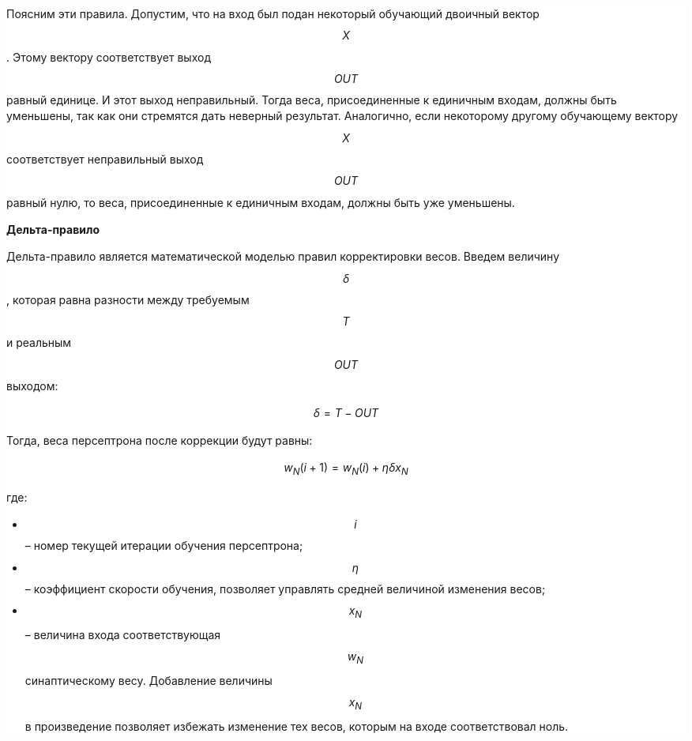 Поясним эти правила. Допустим, что на вход был подан некоторый обучающий двоичный вектор $$ X $$. Этому вектору соответствует выход $$ OUT $$ равный единице. И этот выход неправильный. Тогда веса, присоединенные к единичным входам, должны быть уменьшены, так как они стремятся дать неверный результат. Аналогично, если некоторому другому обучающему вектору $$ X $$ соответствует неправильный выход $$ OUT $$ равный нулю, то веса, присоединенные к единичным входам, должны быть уже уменьшены.

**Дельта-правило**

Дельта-правило является математической моделью правил корректировки весов. Введем величину $$ \delta $$, которая равна разности между требуемым $$ T $$ и реальным $$ OUT $$ выходом:

$$
 \delta = T - OUT 
$$

Тогда, веса персептрона после коррекции будут равны:

$$
 w_{N}(i + 1) = w_{N}(i) + \eta \delta x_{N} 
$$

где:

* $$ i $$ – номер текущей итерации обучения персептрона;
* $$ \eta $$ – коэффициент скорости обучения, позволяет управлять средней величиной изменения весов;
* $$ x_{N} $$ – величина входа соответствующая $$ w_{N} $$ синаптическому весу. Добавление величины $$ x_{N} $$ в произведение позволяет избежать изменение тех весов, которым на входе соответствовал ноль.
